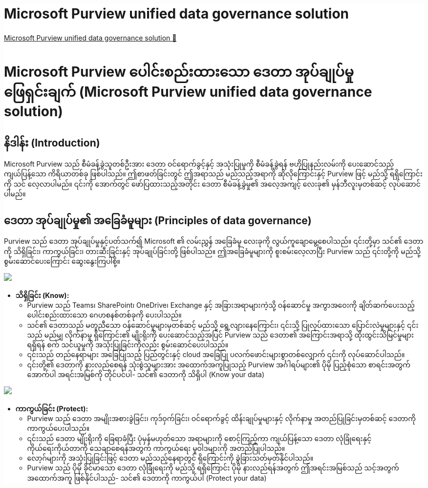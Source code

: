 # Microsoft Purview unified data governance solution

[Microsoft Purview unified data governance solution 🔗](https://www.coursera.org/learn/microsoft-sc-900-exam-preparation-and-practice/supplement/a3SjO/microsoft-purview-unified-data-governance-solution)

# Microsoft Purview ပေါင်းစည်းထားသော ဒေတာ အုပ်ချုပ်မှု ဖြေရှင်းချက် (Microsoft Purview unified data governance solution)

## နိဒါန်း (Introduction)

Microsoft Purview သည် စီမံခန့်ခွဲသူတစ်ဦးအား ဒေတာ ဝင်ရောက်ခွင့်နှင့် အသုံးပြုမှုကို စီမံခန့်ခွဲရန် ဗဟိုပြုနည်းလမ်းကို ပေးဆောင်သည့် ကျယ်ပြန့်သော ကိရိယာတစ်ခု ဖြစ်ပါသည်။ ဤစာဖတ်ခြင်းတွင် ဤအရာသည် မည်သည့်အရာကို ဆိုလိုကြောင်းနှင့် Purview ဖြင့် မည်သို့ ရရှိကြောင်းကို သင် လေ့လာပါမည်။ ၎င်းကို အောက်တွင် ဖော်ပြထားသည့်အတိုင်း ဒေတာ စီမံခန့်ခွဲမှု၏ အလေ့အကျင့် လေးခု၏ မှန်ဘီလူးမှတစ်ဆင့် လုပ်ဆောင်ပါမည်။

## ဒေတာ အုပ်ချုပ်မှု၏ အခြေခံမူများ (Principles of data governance)

Purview သည် ဒေတာ အုပ်ချုပ်မှုနှင့်ပတ်သက်၍ Microsoft ၏ လမ်းညွှန် အခြေခံမူ လေးခုကို လွယ်ကူချောမွေ့စေပါသည်။ ၎င်းတို့မှာ သင်၏ ဒေတာကို သိရှိခြင်း၊ ကာကွယ်ခြင်း၊ တားဆီးခြင်းနှင့် အုပ်ချုပ်ခြင်းတို့ ဖြစ်ပါသည်။ ဤအခြေခံမူများကို စူးစမ်းလေ့လာပြီး Purview သည် ၎င်းတို့ကို မည်သို့ စွမ်းဆောင်ပေးကြောင်း ဆွေးနွေးကြပါစို့။

<img src="https://d3c33hcgiwev3.cloudfront.net/imageAssetProxy.v1/N3CI60YmRAeK_Q0cmFXfjA_41d0ed6fc91b4670bc98a67cf7a037e1_C9M5L2_item03_img01.png?expiry=1744588800000&hmac=VXtQMWrgPbAmnbYj-o-bVd3i5JZrhEpeKzbTqhd9Wjw">

- **သိရှိခြင်း (Know):**
  - Purview သည် Teams၊ SharePoint၊ OneDrive၊ Exchange နှင့် အခြားအရာများကဲ့သို့ ဝန်ဆောင်မှု အကွာအဝေးကို ချိတ်ဆက်ပေးသည့် ပေါင်းစည်းထားသော ဂေဟစနစ်တစ်ခုကို ပေးပါသည်။
  - သင်၏ ဒေတာသည် မတူညီသော ဝန်ဆောင်မှုများမှတစ်ဆင့် မည်သို့ ရွေ့လျားနေကြောင်း၊ ၎င်းသို့ ပြုလုပ်ထားသော ပြောင်းလဲမှုများနှင့် ၎င်းသည် မည်မျှ လိုက်နာမှု ရှိကြောင်း၏ မျိုးရိုးကို ပေးဆောင်သည့်အပြင် Purview သည် ဒေတာ၏ အကြောင်းအရာသို့ ထိုးထွင်းသိမြင်မှုများ ရရှိရန် စက် သင်ယူမှုကို အသုံးပြုခြင်းကိုလည်း စွမ်းဆောင်ပေးပါသည်။
  - ၎င်းသည် တည်နေရာများ အခြေပြုသည့် ပြည်တွင်းနှင့် cloud အခြေပြု ပလက်ဖောင်းများစွာတစ်လျှောက် ၎င်းကို လုပ်ဆောင်ပါသည်။
  - ၎င်းတို့၏ ဒေတာကို နားလည်စေရန် သုံးစွဲသူများအား အထောက်အကူပြုသည့် Purview အင်္ဂါရပ်များ၏ ပိုမို ပြည့်စုံသော စာရင်းအတွက် အောက်ပါ အရင်းအမြစ်ကို တိုင်ပင်ပါ- သင်၏ ဒေတာကို သိရှိပါ (Know your data)

<img src="https://d3c33hcgiwev3.cloudfront.net/imageAssetProxy.v1/Nz9ZLDSNSpWkwiUmyEfPTw_cd761f45618f49b0aa0d5a0f5555abe1_C9M5L2_item03_img02.png?expiry=1744588800000&hmac=r1NR-M5NMzf2Ofs95UOKH2fRiWQfqsNUkcjvWKWGgz8">

- **ကာကွယ်ခြင်း (Protect):**
  - Purview သည် ဒေတာ အမျိုးအစားခွဲခြင်း၊ ကုဒ်ဝှက်ခြင်း၊ ဝင်ရောက်ခွင့် ထိန်းချုပ်မှုများနှင့် လိုက်နာမှု အတည်ပြုခြင်းမှတစ်ဆင့် ဒေတာကို ကာကွယ်ပေးပါသည်။
  - ၎င်းသည် ဒေတာ မျိုးရိုးကို ခြေရာခံပြီး ပုံမှန်မဟုတ်သော အရာများကို စောင့်ကြည့်ကာ ကျယ်ပြန့်သော ဒေတာ လုံခြုံရေးနှင့် ကိုယ်ရေးကိုယ်တာကို သေချာစေရန်အတွက် ကာကွယ်ရေး မူဝါဒများကို အတည်ပြုပါသည်။
  - လော့ဂ်များကို အသုံးပြုခြင်းဖြင့် ဒေတာ မည်သည့်နေရာတွင် ရှိကြောင်းကို ခွဲခြားသတ်မှတ်နိုင်ပါသည်။
  - Purview သည် ပိုမို ခိုင်မာသော ဒေတာ လုံခြုံရေးကို မည်သို့ ရရှိကြောင်း ပိုမို နားလည်ရန်အတွက် ဤအရင်းအမြစ်သည် သင့်အတွက် အထောက်အကူ ဖြစ်နိုင်ပါသည်- သင်၏ ဒေတာကို ကာကွယ်ပါ (Protect your data)
